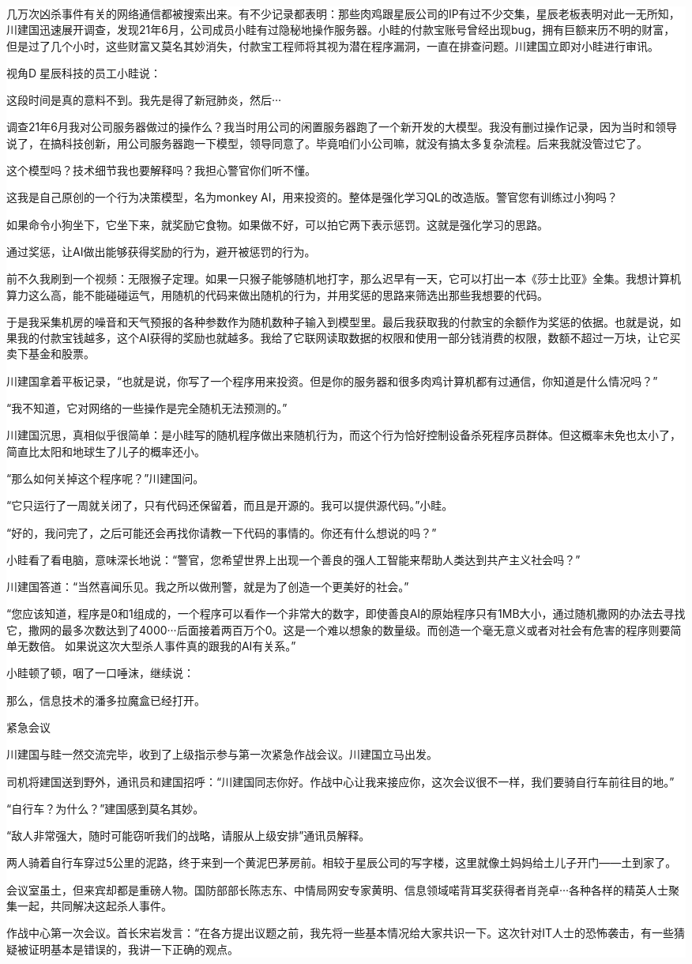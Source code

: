 几万次凶杀事件有关的网络通信都被搜索出来。有不少记录都表明：那些肉鸡跟星辰公司的IP有过不少交集，星辰老板表明对此一无所知，川建国迅速展开调查，发现21年6月，公司成员小眭有过隐秘地操作服务器。小眭的付款宝账号曾经出现bug，拥有巨额来历不明的财富，但是过了几个小时，这些财富又莫名其妙消失，付款宝工程师将其视为潜在程序漏洞，一直在排查问题。川建国立即对小眭进行审讯。

视角D
星辰科技的员工小眭说：

这段时间是真的意料不到。我先是得了新冠肺炎，然后···

调查21年6月我对公司服务器做过的操作么？我当时用公司的闲置服务器跑了一个新开发的大模型。我没有删过操作记录，因为当时和领导说了，在搞科技创新，用公司服务器跑一下模型，领导同意了。毕竟咱们小公司嘛，就没有搞太多复杂流程。后来我就没管过它了。

这个模型吗？技术细节我也要解释吗？我担心警官你们听不懂。

这我是自己原创的一个行为决策模型，名为monkey AI，用来投资的。整体是强化学习QL的改造版。警官您有训练过小狗吗？

如果命令小狗坐下，它坐下来，就奖励它食物。如果做不好，可以拍它两下表示惩罚。这就是强化学习的思路。

通过奖惩，让AI做出能够获得奖励的行为，避开被惩罚的行为。

前不久我刷到一个视频：无限猴子定理。如果一只猴子能够随机地打字，那么迟早有一天，它可以打出一本《莎士比亚》全集。我想计算机算力这么高，能不能碰碰运气，用随机的代码来做出随机的行为，并用奖惩的思路来筛选出那些我想要的代码。

于是我采集机房的噪音和天气预报的各种参数作为随机数种子输入到模型里。最后我获取我的付款宝的余额作为奖惩的依据。也就是说，如果我的付款宝钱越多，这个AI获得的奖励也就越多。我给了它联网读取数据的权限和使用一部分钱消费的权限，数额不超过一万块，让它买卖下基金和股票。

川建国拿着平板记录，“也就是说，你写了一个程序用来投资。但是你的服务器和很多肉鸡计算机都有过通信，你知道是什么情况吗？”

“我不知道，它对网络的一些操作是完全随机无法预测的。”

川建国沉思，真相似乎很简单：是小眭写的随机程序做出来随机行为，而这个行为恰好控制设备杀死程序员群体。但这概率未免也太小了，简直比太阳和地球生了儿子的概率还小。

“那么如何关掉这个程序呢？”川建国问。

“它只运行了一周就关闭了，只有代码还保留着，而且是开源的。我可以提供源代码。”小眭。

“好的，我问完了，之后可能还会再找你请教一下代码的事情的。你还有什么想说的吗？”

小眭看了看电脑，意味深长地说：“警官，您希望世界上出现一个善良的强人工智能来帮助人类达到共产主义社会吗？”

川建国答道：“当然喜闻乐见。我之所以做刑警，就是为了创造一个更美好的社会。”

“您应该知道，程序是0和1组成的，一个程序可以看作一个非常大的数字，即使善良AI的原始程序只有1MB大小，通过随机撒网的办法去寻找它，撒网的最多次数达到了4000···后面接着两百万个0。这是一个难以想象的数量级。而创造一个毫无意义或者对社会有危害的程序则要简单无数倍。 如果说这次大型杀人事件真的跟我的AI有关系。”

小眭顿了顿，咽了一口唾沫，继续说：

那么，信息技术的潘多拉魔盒已经打开。


紧急会议

川建国与眭一然交流完毕，收到了上级指示参与第一次紧急作战会议。川建国立马出发。

司机将建国送到野外，通讯员和建国招呼：“川建国同志你好。作战中心让我来接应你，这次会议很不一样，我们要骑自行车前往目的地。”

“自行车？为什么？”建国感到莫名其妙。

“敌人非常强大，随时可能窃听我们的战略，请服从上级安排”通讯员解释。

两人骑着自行车穿过5公里的泥路，终于来到一个黄泥巴茅房前。相较于星辰公司的写字楼，这里就像土妈妈给土儿子开门——土到家了。

会议室虽土，但来宾却都是重磅人物。国防部部长陈志东、中情局网安专家黄明、信息领域喏背耳奖获得者肖尧卓···各种各样的精英人士聚集一起，共同解决这起杀人事件。

作战中心第一次会议。首长宋岩发言：“在各方提出议题之前，我先将一些基本情况给大家共识一下。这次针对IT人士的恐怖袭击，有一些猜疑被证明基本是错误的，我讲一下正确的观点。
